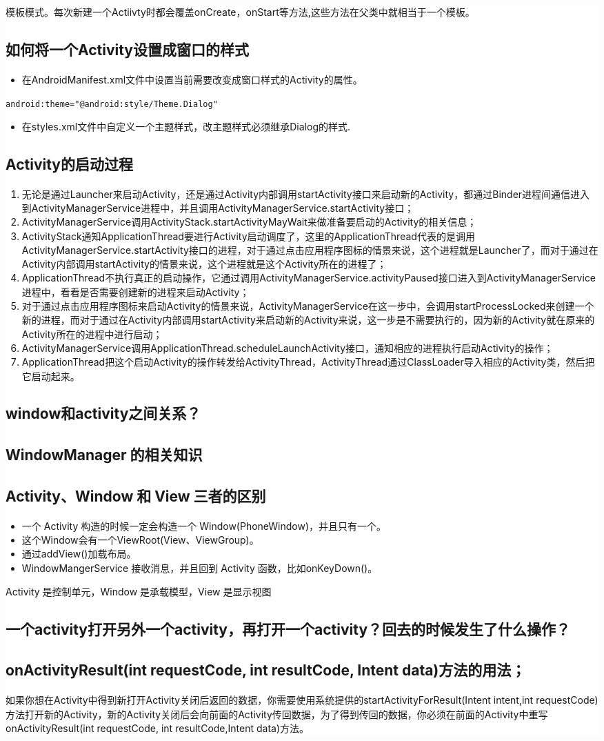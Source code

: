 模板模式。每次新建一个Actiivty时都会覆盖onCreate，onStart等方法,这些方法在父类中就相当于一个模板。

## 如何将一个Activity设置成窗口的样式

- 在AndroidManifest.xml文件中设置当前需要改变成窗口样式的Activity的属性。

```
android:theme="@android:style/Theme.Dialog"  
```

- 在styles.xml文件中自定义一个主题样式，改主题样式必须继承Dialog的样式.

## Activity的启动过程

1. 无论是通过Launcher来启动Activity，还是通过Activity内部调用startActivity接口来启动新的Activity，都通过Binder进程间通信进入到ActivityManagerService进程中，并且调用ActivityManagerService.startActivity接口； 
2. ActivityManagerService调用ActivityStack.startActivityMayWait来做准备要启动的Activity的相关信息；
3. ActivityStack通知ApplicationThread要进行Activity启动调度了，这里的ApplicationThread代表的是调用ActivityManagerService.startActivity接口的进程，对于通过点击应用程序图标的情景来说，这个进程就是Launcher了，而对于通过在Activity内部调用startActivity的情景来说，这个进程就是这个Activity所在的进程了；
4. ApplicationThread不执行真正的启动操作，它通过调用ActivityManagerService.activityPaused接口进入到ActivityManagerService进程中，看看是否需要创建新的进程来启动Activity；
5. 对于通过点击应用程序图标来启动Activity的情景来说，ActivityManagerService在这一步中，会调用startProcessLocked来创建一个新的进程，而对于通过在Activity内部调用startActivity来启动新的Activity来说，这一步是不需要执行的，因为新的Activity就在原来的Activity所在的进程中进行启动；
6. ActivityManagerService调用ApplicationThread.scheduleLaunchActivity接口，通知相应的进程执行启动Activity的操作；
7. ApplicationThread把这个启动Activity的操作转发给ActivityThread，ActivityThread通过ClassLoader导入相应的Activity类，然后把它启动起来。



## window和activity之间关系？

## WindowManager 的相关知识

## Activity、Window 和 View 三者的区别

- 一个 Activity 构造的时候一定会构造一个 Window(PhoneWindow)，并且只有一个。
- 这个Window会有一个ViewRoot(View、ViewGroup)。
- 通过addView()加载布局。
- WindowMangerService 接收消息，并且回到 Activity 函数，比如onKeyDown()。

Activity 是控制单元，Window 是承载模型，View 是显示视图

## 一个activity打开另外一个activity，再打开一个activity？回去的时候发生了什么操作？



## onActivityResult(int requestCode, int resultCode, Intent data)方法的用法；

如果你想在Activity中得到新打开Activity关闭后返回的数据，你需要使用系统提供的startActivityForResult(Intent intent,int requestCode)方法打开新的Activity，新的Activity关闭后会向前面的Activity传回数据，为了得到传回的数据，你必须在前面的Activity中重写onActivityResult(int requestCode, int resultCode,Intent data)方法。
